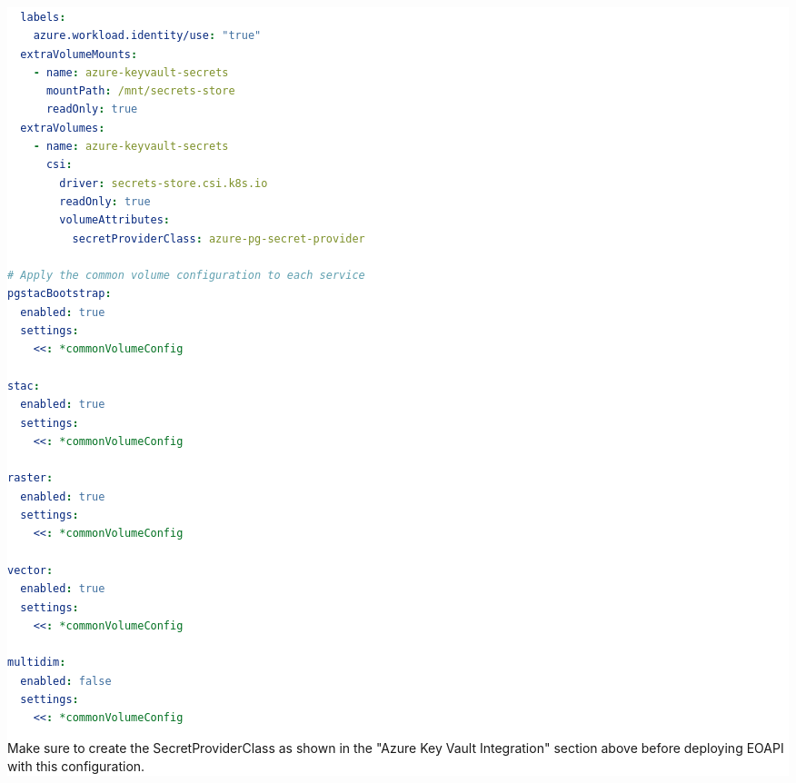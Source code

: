 ```yaml
  labels:
    azure.workload.identity/use: "true"
  extraVolumeMounts:
    - name: azure-keyvault-secrets
      mountPath: /mnt/secrets-store
      readOnly: true
  extraVolumes:
    - name: azure-keyvault-secrets
      csi:
        driver: secrets-store.csi.k8s.io
        readOnly: true
        volumeAttributes:
          secretProviderClass: azure-pg-secret-provider

# Apply the common volume configuration to each service
pgstacBootstrap:
  enabled: true
  settings:
    <<: *commonVolumeConfig

stac:
  enabled: true
  settings:
    <<: *commonVolumeConfig

raster:
  enabled: true
  settings:
    <<: *commonVolumeConfig

vector:
  enabled: true
  settings:
    <<: *commonVolumeConfig

multidim:
  enabled: false
  settings:
    <<: *commonVolumeConfig
```

Make sure to create the SecretProviderClass as shown in the "Azure Key Vault Integration" section above before deploying EOAPI with this configuration.
